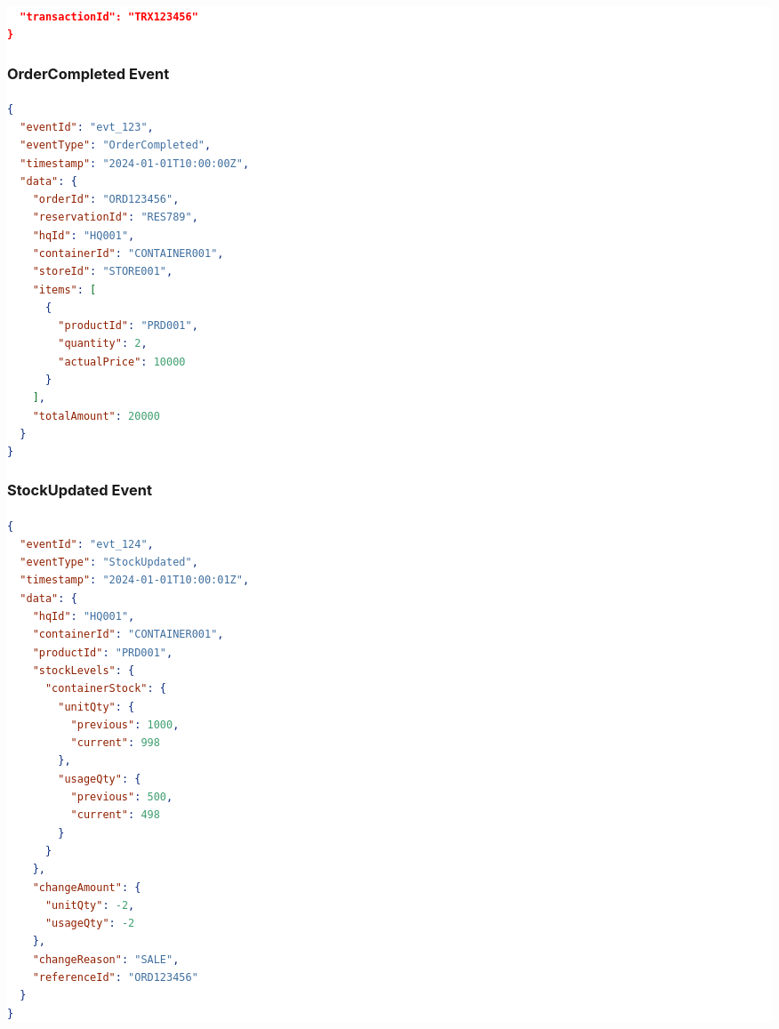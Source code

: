 ```json
  "transactionId": "TRX123456"
}
```

### OrderCompleted Event
```json
{
  "eventId": "evt_123",
  "eventType": "OrderCompleted",
  "timestamp": "2024-01-01T10:00:00Z",
  "data": {
    "orderId": "ORD123456",
    "reservationId": "RES789",
    "hqId": "HQ001",
    "containerId": "CONTAINER001",
    "storeId": "STORE001",
    "items": [
      {
        "productId": "PRD001",
        "quantity": 2,
        "actualPrice": 10000
      }
    ],
    "totalAmount": 20000
  }
}
```

### StockUpdated Event
```json
{
  "eventId": "evt_124",
  "eventType": "StockUpdated",
  "timestamp": "2024-01-01T10:00:01Z",
  "data": {
    "hqId": "HQ001",
    "containerId": "CONTAINER001",
    "productId": "PRD001",
    "stockLevels": {
      "containerStock": {
        "unitQty": {
          "previous": 1000,
          "current": 998
        },
        "usageQty": {
          "previous": 500,
          "current": 498
        }
      }
    },
    "changeAmount": {
      "unitQty": -2,
      "usageQty": -2
    },
    "changeReason": "SALE",
    "referenceId": "ORD123456"
  }
}
```
